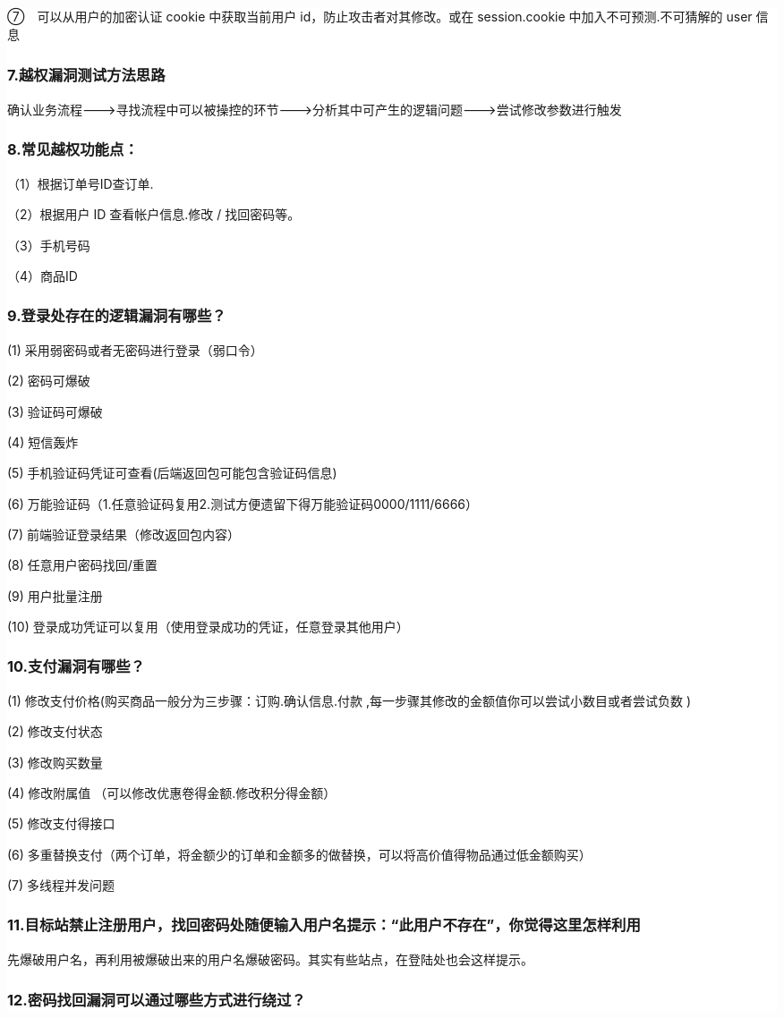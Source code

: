 ⑦　可以从用户的加密认证 cookie 中获取当前用户 id，防止攻击者对其修改。或在 session.cookie 中加入不可预测.不可猜解的 user 信息

### 7.越权漏洞测试方法思路

确认业务流程--->寻找流程中可以被操控的环节--->分析其中可产生的逻辑问题--->尝试修改参数进行触发

### 8.常见越权功能点：

（1）根据订单号ID查订单.

（2）根据用户 ID 查看帐户信息.修改 / 找回密码等。 

（3）手机号码

（4）商品ID

### 9.登录处存在的逻辑漏洞有哪些？

(1) 采用弱密码或者无密码进行登录（弱口令）

(2) 密码可爆破

(3) 验证码可爆破

(4) 短信轰炸

(5) 手机验证码凭证可查看(后端返回包可能包含验证码信息)

(6) 万能验证码（1.任意验证码复用2.测试方便遗留下得万能验证码0000/1111/6666）

(7) 前端验证登录结果（修改返回包内容）

(8) 任意用户密码找回/重置

(9) 用户批量注册

(10) 登录成功凭证可以复用（使用登录成功的凭证，任意登录其他用户）

### 10.支付漏洞有哪些？

(1) 修改支付价格(购买商品一般分为三步骤：订购.确认信息.付款 ,每一步骤其修改的金额值你可以尝试小数目或者尝试负数 )

(2) 修改支付状态

(3) 修改购买数量

(4) 修改附属值 （可以修改优惠卷得金额.修改积分得金额）

(5) 修改支付得接口

(6) 多重替换支付（两个订单，将金额少的订单和金额多的做替换，可以将高价值得物品通过低金额购买）

(7) 多线程并发问题 

### 11.目标站禁止注册用户，找回密码处随便输入用户名提示：“此用户不存在”，你觉得这里怎样利用

先爆破用户名，再利用被爆破出来的用户名爆破密码。其实有些站点，在登陆处也会这样提示。

### 12.密码找回漏洞可以通过哪些方式进行绕过？
